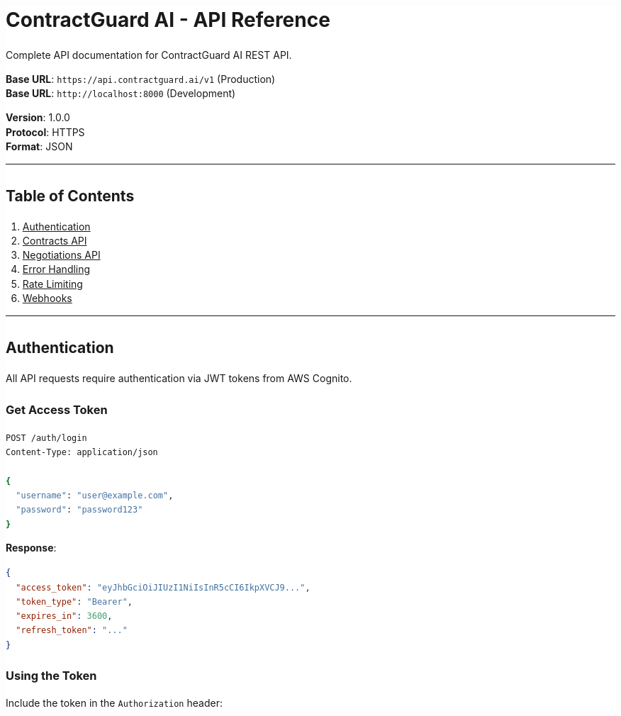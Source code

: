 # ContractGuard AI - API Reference

Complete API documentation for ContractGuard AI REST API.

**Base URL**: `https://api.contractguard.ai/v1` (Production)  
**Base URL**: `http://localhost:8000` (Development)

**Version**: 1.0.0  
**Protocol**: HTTPS  
**Format**: JSON

---

## Table of Contents

1. [Authentication](#authentication)
2. [Contracts API](#contracts-api)
3. [Negotiations API](#negotiations-api)
4. [Error Handling](#error-handling)
5. [Rate Limiting](#rate-limiting)
6. [Webhooks](#webhooks)

---

## Authentication

All API requests require authentication via JWT tokens from AWS Cognito.

### Get Access Token

```bash
POST /auth/login
Content-Type: application/json

{
  "username": "user@example.com",
  "password": "password123"
}
```

**Response**:
```json
{
  "access_token": "eyJhbGciOiJIUzI1NiIsInR5cCI6IkpXVCJ9...",
  "token_type": "Bearer",
  "expires_in": 3600,
  "refresh_token": "..."
}
```

### Using the Token

Include the token in the `Authorization` header:
